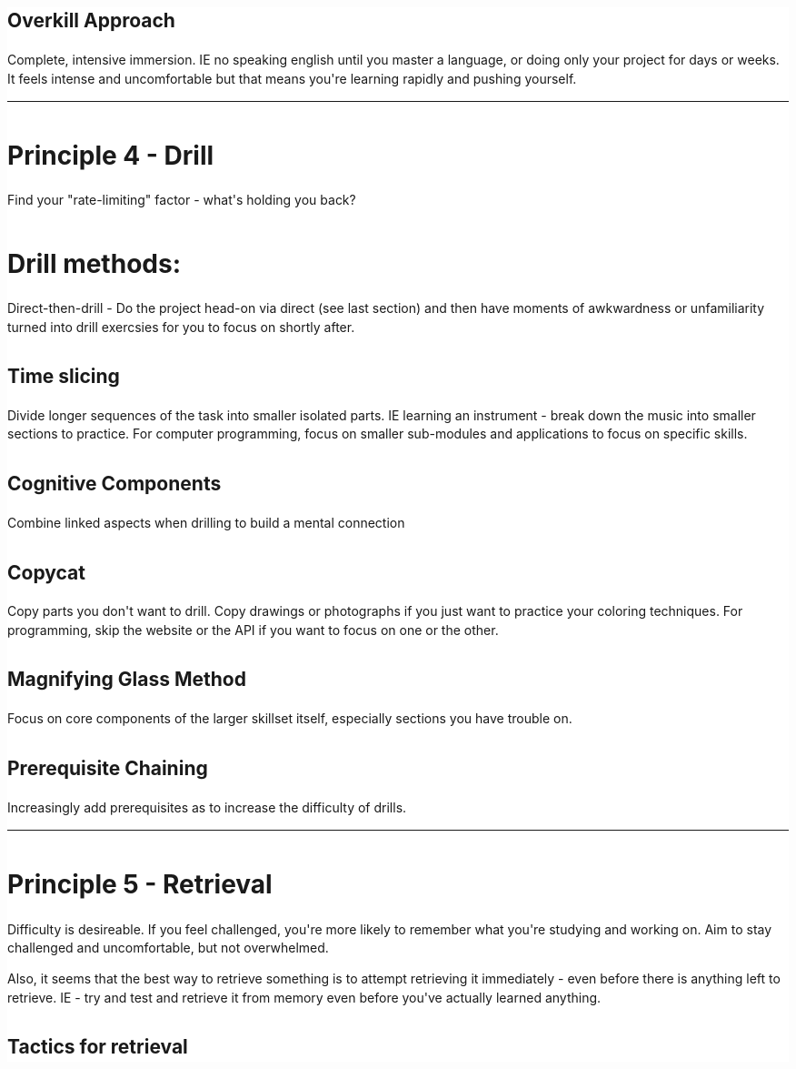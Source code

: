 ## Overkill Approach
Complete, intensive immersion. IE no speaking english until you master a language, or doing only your project for days or weeks. It feels intense and uncomfortable but that means you're learning rapidly and pushing yourself.


---
# Principle 4 - Drill
Find your "rate-limiting" factor - what's holding you back?


# Drill methods:
Direct-then-drill - Do the project head-on via direct (see last section) and then have moments of awkwardness or unfamiliarity turned into drill exercsies for you to focus on shortly after.

## Time slicing
Divide longer sequences of the task into smaller isolated parts. IE learning an instrument - break down the music into smaller sections to practice. For computer programming, focus on smaller sub-modules and applications to focus on specific skills.

## Cognitive Components
Combine linked aspects when drilling to build a mental connection

## Copycat
Copy parts you don't want to drill. Copy drawings or photographs if you just want to practice your coloring techniques. For programming, skip the website or the API if you want to focus on one or the other.

## Magnifying Glass Method
Focus on core components of the larger skillset itself, especially sections you have trouble on.

## Prerequisite Chaining
Increasingly add prerequisites as to increase the difficulty of drills. 

---
# Principle 5 - Retrieval

Difficulty is desireable. If you feel challenged, you're more likely to remember what you're studying and working on. Aim to stay challenged and uncomfortable, but not overwhelmed.

Also, it seems that the best way to retrieve something is to attempt retrieving it immediately - even before there is anything left to retrieve. IE - try and test and retrieve it from memory even before you've actually learned anything.

## Tactics for retrieval
